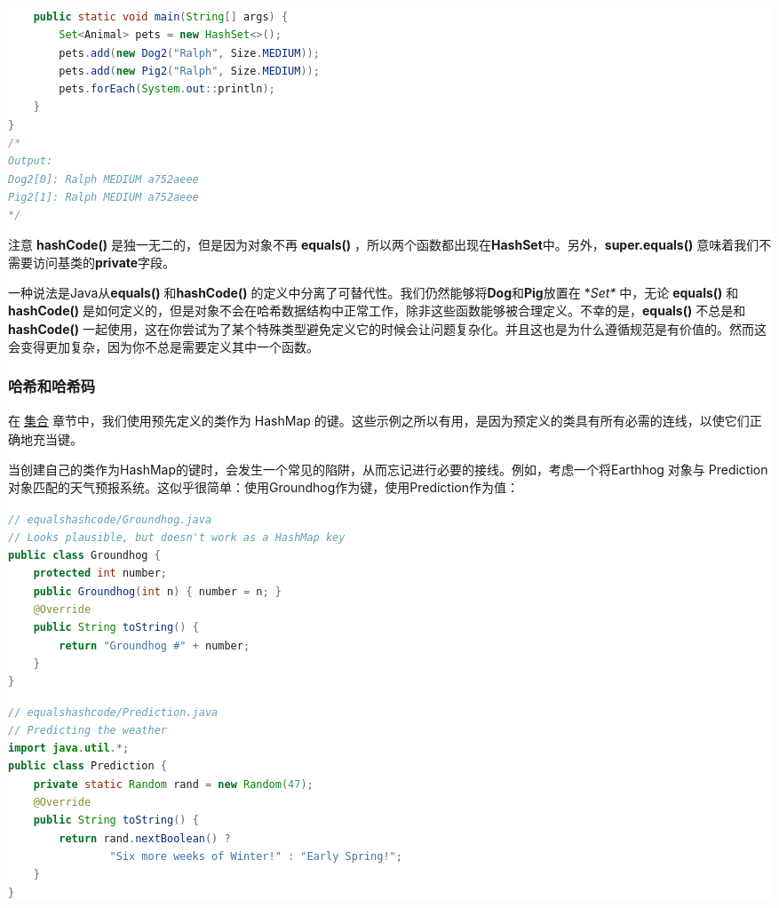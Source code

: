 ```java
    public static void main(String[] args) {
        Set<Animal> pets = new HashSet<>();
        pets.add(new Dog2("Ralph", Size.MEDIUM));
        pets.add(new Pig2("Ralph", Size.MEDIUM));
        pets.forEach(System.out::println);
    }
} 
/*
Output:
Dog2[0]: Ralph MEDIUM a752aeee
Pig2[1]: Ralph MEDIUM a752aeee
*/
```

注意 **hashCode\(\)** 是独一无二的，但是因为对象不再 **equals\(\)** ，所以两个函数都出现在**HashSet**中。另外，**super.equals\(\)** 意味着我们不需要访问基类的**private**字段。

一种说法是Java从**equals\(\)** 和**hashCode\(\)** 的定义中分离了可替代性。我们仍然能够将**Dog**和**Pig**放置在 **Set\** 中，无论 **equals\(\)** 和 **hashCode\(\)** 是如何定义的，但是对象不会在哈希数据结构中正常工作，除非这些函数能够被合理定义。不幸的是，**equals\(\)** 不总是和 **hashCode\(\)** 一起使用，这在你尝试为了某个特殊类型避免定义它的时候会让问题复杂化。并且这也是为什么遵循规范是有价值的。然而这会变得更加复杂，因为你不总是需要定义其中一个函数。

### 哈希和哈希码

在 [集合](appendix-understanding-equals-and-hashcode.md) 章节中，我们使用预先定义的类作为 HashMap 的键。这些示例之所以有用，是因为预定义的类具有所有必需的连线，以使它们正确地充当键。

当创建自己的类作为HashMap的键时，会发生一个常见的陷阱，从而忘记进行必要的接线。例如，考虑一个将Earthhog 对象与 Prediction 对象匹配的天气预报系统。这似乎很简单：使用Groundhog作为键，使用Prediction作为值：

```java
// equalshashcode/Groundhog.java
// Looks plausible, but doesn't work as a HashMap key
public class Groundhog {
    protected int number;
    public Groundhog(int n) { number = n; }
    @Override
    public String toString() {
        return "Groundhog #" + number;
    }
}
```

```java
// equalshashcode/Prediction.java
// Predicting the weather
import java.util.*;
public class Prediction {
    private static Random rand = new Random(47);
    @Override
    public String toString() {
        return rand.nextBoolean() ?
                "Six more weeks of Winter!" : "Early Spring!";
    }
}
```
